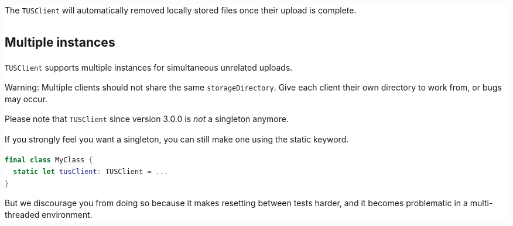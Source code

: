 The `TUSClient` will automatically removed locally stored files once their upload is complete.

## Multiple instances

`TUSClient` supports multiple instances for simultaneous unrelated uploads.

Warning: Multiple clients should not share the same `storageDirectory`. Give each client their own directory to work from, or bugs may occur.

Please note that `TUSClient` since version 3.0.0 is *not* a singleton anymore. 

If you strongly feel you want a singleton, you can still make one using the static keyword.

```swift
final class MyClass {
  static let tusClient: TUSClient = ...
}
```

But we discourage you from doing so because it makes resetting between tests harder, and it becomes problematic in a multi-threaded environment.
